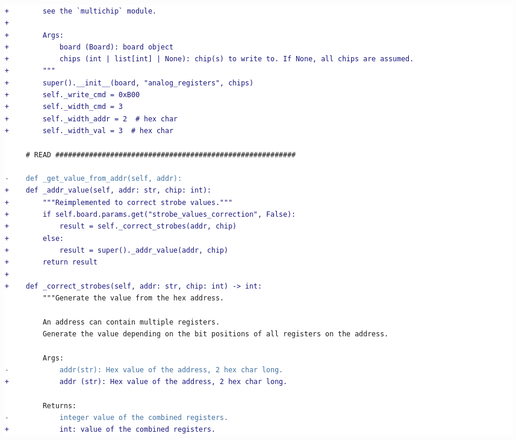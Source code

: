 ```diff
+        see the `multichip` module.
+
+        Args:
+            board (Board): board object
+            chips (int | list[int] | None): chip(s) to write to. If None, all chips are assumed.
+        """
+        super().__init__(board, "analog_registers", chips)
+        self._write_cmd = 0xB00
+        self._width_cmd = 3
+        self._width_addr = 2  # hex char
+        self._width_val = 3  # hex char
 
     # READ #########################################################
 
-    def _get_value_from_addr(self, addr):
+    def _addr_value(self, addr: str, chip: int):
+        """Reimplemented to correct strobe values."""
+        if self.board.params.get("strobe_values_correction", False):
+            result = self._correct_strobes(addr, chip)
+        else:
+            result = super()._addr_value(addr, chip)
+        return result
+
+    def _correct_strobes(self, addr: str, chip: int) -> int:
         """Generate the value from the hex address.
 
         An address can contain multiple registers.
         Generate the value depending on the bit positions of all registers on the address.
 
         Args:
-            addr(str): Hex value of the address, 2 hex char long.
+            addr (str): Hex value of the address, 2 hex char long.
 
         Returns:
-            integer value of the combined registers.
+            int: value of the combined registers.
